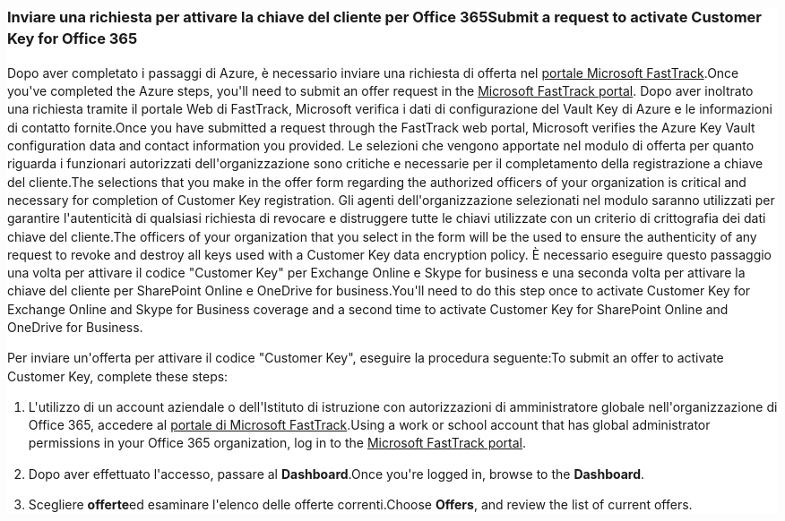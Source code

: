 ### <a name="submit-a-request-to-activate-customer-key-for-office-365"></a><span data-ttu-id="f5aa3-174">Inviare una richiesta per attivare la chiave del cliente per Office 365</span><span class="sxs-lookup"><span data-stu-id="f5aa3-174">Submit a request to activate Customer Key for Office 365</span></span>
<span data-ttu-id="f5aa3-175"><a name="FastTrack"> </a></span><span class="sxs-lookup"><span data-stu-id="f5aa3-175"></span></span>

<span data-ttu-id="f5aa3-176">Dopo aver completato i passaggi di Azure, è necessario inviare una richiesta di offerta nel [portale Microsoft FastTrack](https://fasttrack.microsoft.com/).</span><span class="sxs-lookup"><span data-stu-id="f5aa3-176">Once you've completed the Azure steps, you'll need to submit an offer request in the [Microsoft FastTrack portal](https://fasttrack.microsoft.com/).</span></span> <span data-ttu-id="f5aa3-177">Dopo aver inoltrato una richiesta tramite il portale Web di FastTrack, Microsoft verifica i dati di configurazione del Vault Key di Azure e le informazioni di contatto fornite.</span><span class="sxs-lookup"><span data-stu-id="f5aa3-177">Once you have submitted a request through the FastTrack web portal, Microsoft verifies the Azure Key Vault configuration data and contact information you provided.</span></span> <span data-ttu-id="f5aa3-178">Le selezioni che vengono apportate nel modulo di offerta per quanto riguarda i funzionari autorizzati dell'organizzazione sono critiche e necessarie per il completamento della registrazione a chiave del cliente.</span><span class="sxs-lookup"><span data-stu-id="f5aa3-178">The selections that you make in the offer form regarding the authorized officers of your organization is critical and necessary for completion of Customer Key registration.</span></span> <span data-ttu-id="f5aa3-179">Gli agenti dell'organizzazione selezionati nel modulo saranno utilizzati per garantire l'autenticità di qualsiasi richiesta di revocare e distruggere tutte le chiavi utilizzate con un criterio di crittografia dei dati chiave del cliente.</span><span class="sxs-lookup"><span data-stu-id="f5aa3-179">The officers of your organization that you select in the form will be the used to ensure the authenticity of any request to revoke and destroy all keys used with a Customer Key data encryption policy.</span></span> <span data-ttu-id="f5aa3-180">È necessario eseguire questo passaggio una volta per attivare il codice "Customer Key" per Exchange Online e Skype for business e una seconda volta per attivare la chiave del cliente per SharePoint Online e OneDrive for business.</span><span class="sxs-lookup"><span data-stu-id="f5aa3-180">You'll need to do this step once to activate Customer Key for Exchange Online and Skype for Business coverage and a second time to activate Customer Key for SharePoint Online and OneDrive for Business.</span></span>
  
<span data-ttu-id="f5aa3-181">Per inviare un'offerta per attivare il codice "Customer Key", eseguire la procedura seguente:</span><span class="sxs-lookup"><span data-stu-id="f5aa3-181">To submit an offer to activate Customer Key, complete these steps:</span></span>
  
1. <span data-ttu-id="f5aa3-182">L'utilizzo di un account aziendale o dell'Istituto di istruzione con autorizzazioni di amministratore globale nell'organizzazione di Office 365, accedere al [portale di Microsoft FastTrack](https://fasttrack.microsoft.com/).</span><span class="sxs-lookup"><span data-stu-id="f5aa3-182">Using a work or school account that has global administrator permissions in your Office 365 organization, log in to the [Microsoft FastTrack portal](https://fasttrack.microsoft.com/).</span></span>
    
2. <span data-ttu-id="f5aa3-183">Dopo aver effettuato l'accesso, passare al **Dashboard**.</span><span class="sxs-lookup"><span data-stu-id="f5aa3-183">Once you're logged in, browse to the **Dashboard**.</span></span>
    
3. <span data-ttu-id="f5aa3-184">Scegliere **offerte**ed esaminare l'elenco delle offerte correnti.</span><span class="sxs-lookup"><span data-stu-id="f5aa3-184">Choose **Offers**, and review the list of current offers.</span></span>
    